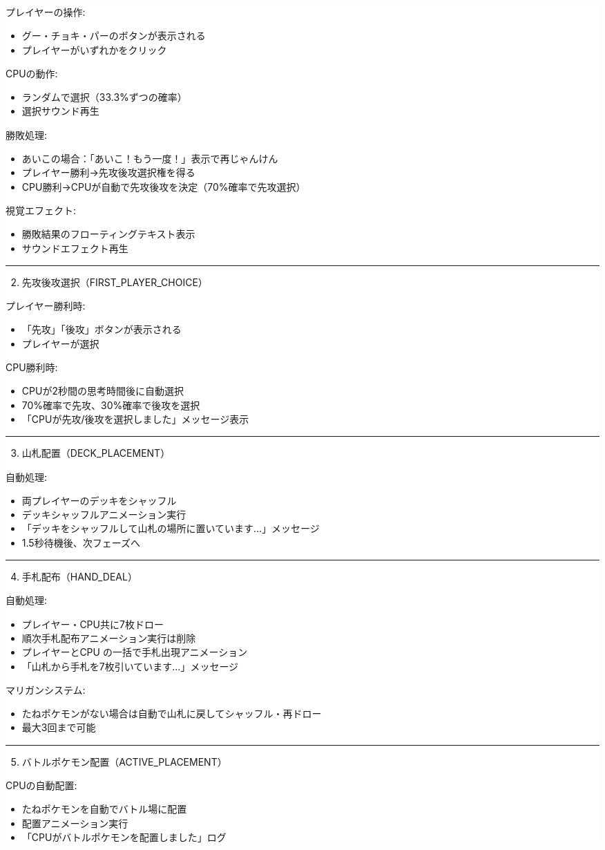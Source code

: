  プレイヤーの操作:
  - グー・チョキ・パーのボタンが表示される
  - プレイヤーがいずれかをクリック

  CPUの動作:
  - ランダムで選択（33.3%ずつの確率）
  - 選択サウンド再生

  勝敗処理:
  - あいこの場合：「あいこ！もう一度！」表示で再じゃんけん
  - プレイヤー勝利→先攻後攻選択権を得る
  - CPU勝利→CPUが自動で先攻後攻を決定（70%確率で先攻選択）

  視覚エフェクト:
  - 勝敗結果のフローティングテキスト表示
  - サウンドエフェクト再生

  ---
  2. 先攻後攻選択（FIRST_PLAYER_CHOICE）

  プレイヤー勝利時:
  - 「先攻」「後攻」ボタンが表示される
  - プレイヤーが選択

  CPU勝利時:
  - CPUが2秒間の思考時間後に自動選択
  - 70%確率で先攻、30%確率で後攻を選択
  - 「CPUが先攻/後攻を選択しました」メッセージ表示

  ---
  3. 山札配置（DECK_PLACEMENT）

  自動処理:
  - 両プレイヤーのデッキをシャッフル
  - デッキシャッフルアニメーション実行
  - 「デッキをシャッフルして山札の場所に置いています...」メッセージ
  - 1.5秒待機後、次フェーズへ

  ---
  4. 手札配布（HAND_DEAL）

  自動処理:
  - プレイヤー・CPU共に7枚ドロー
  - 順次手札配布アニメーション実行は削除
  - プレイヤーとCPU の一括で手札出現アニメーション
  - 「山札から手札を7枚引いています...」メッセージ

  マリガンシステム:
  - たねポケモンがない場合は自動で山札に戻してシャッフル・再ドロー
  - 最大3回まで可能

  ---
  5. バトルポケモン配置（ACTIVE_PLACEMENT）

  CPUの自動配置:
  - たねポケモンを自動でバトル場に配置
  - 配置アニメーション実行
  - 「CPUがバトルポケモンを配置しました」ログ

